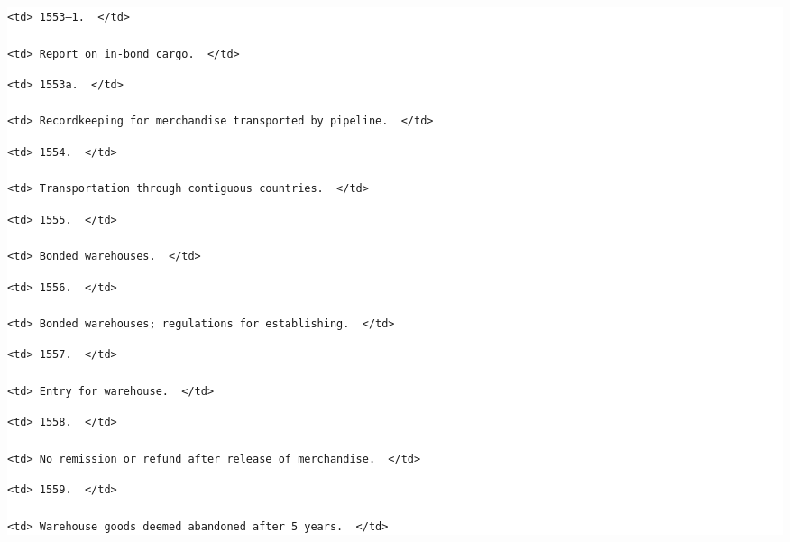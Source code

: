   </tr>

  <tr>

    <td> 1553–1.  </td>

    <td> Report on in-bond cargo.  </td>

  </tr>

  <tr>

    <td> 1553a.  </td>

    <td> Recordkeeping for merchandise transported by pipeline.  </td>

  </tr>

  <tr>

    <td> 1554.  </td>

    <td> Transportation through contiguous countries.  </td>

  </tr>

  <tr>

    <td> 1555.  </td>

    <td> Bonded warehouses.  </td>

  </tr>

  <tr>

    <td> 1556.  </td>

    <td> Bonded warehouses; regulations for establishing.  </td>

  </tr>

  <tr>

    <td> 1557.  </td>

    <td> Entry for warehouse.  </td>

  </tr>

  <tr>

    <td> 1558.  </td>

    <td> No remission or refund after release of merchandise.  </td>

  </tr>

  <tr>

    <td> 1559.  </td>

    <td> Warehouse goods deemed abandoned after 5 years.  </td>

  </tr>
